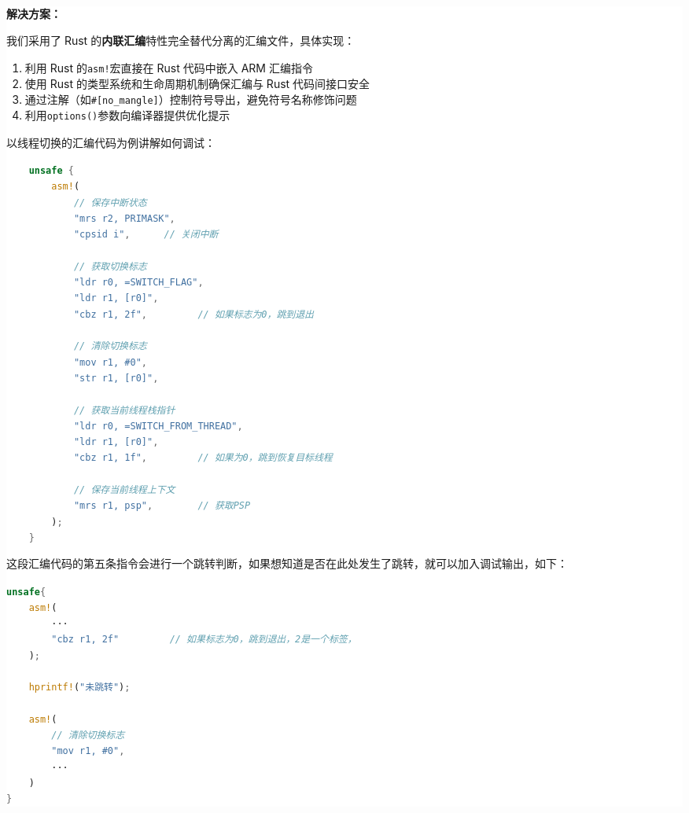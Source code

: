 **解决方案：**

我们采用了 Rust 的**内联汇编**特性完全替代分离的汇编文件，具体实现：

1. 利用 Rust 的`asm!`宏直接在 Rust 代码中嵌入 ARM 汇编指令
2. 使用 Rust 的类型系统和生命周期机制确保汇编与 Rust 代码间接口安全
3. 通过注解（如`#[no_mangle]`）控制符号导出，避免符号名称修饰问题
4. 利用`options()`参数向编译器提供优化提示

以线程切换的汇编代码为例讲解如何调试：
```rust
    unsafe {
        asm!(
            // 保存中断状态
            "mrs r2, PRIMASK",
            "cpsid i",      // 关闭中断
            
            // 获取切换标志
            "ldr r0, =SWITCH_FLAG",
            "ldr r1, [r0]",
            "cbz r1, 2f",         // 如果标志为0，跳到退出

            // 清除切换标志
            "mov r1, #0",
            "str r1, [r0]",
            
            // 获取当前线程栈指针
            "ldr r0, =SWITCH_FROM_THREAD",
            "ldr r1, [r0]",    
            "cbz r1, 1f",         // 如果为0，跳到恢复目标线程

            // 保存当前线程上下文
            "mrs r1, psp",        // 获取PSP
        );
    }
```

这段汇编代码的第五条指令会进行一个跳转判断，如果想知道是否在此处发生了跳转，就可以加入调试输出，如下：

```rust
unsafe{
    asm!(
        ···
        "cbz r1, 2f"         // 如果标志为0，跳到退出，2是一个标签，
    );
   
    hprintf!("未跳转");

    asm!(
        // 清除切换标志
        "mov r1, #0",
        ···
    )
}
```

